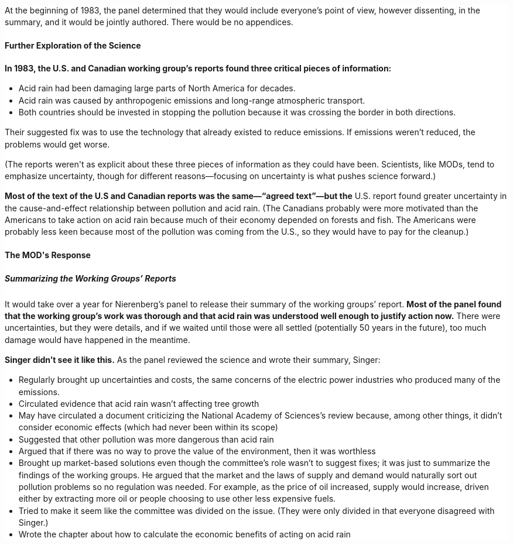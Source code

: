 At the beginning of 1983, the panel determined that they would include everyone’s point of view, however dissenting, in the summary, and it would be jointly authored. There would be no appendices.

#### Further Exploration of the Science

**In 1983, the U.S. and Canadian working group’s reports found three critical pieces of information:**

  * Acid rain had been damaging large parts of North America for decades.
  * Acid rain was caused by anthropogenic emissions and long-range atmospheric transport.
  * Both countries should be invested in stopping the pollution because it was crossing the border in both directions.



Their suggested fix was to use the technology that already existed to reduce emissions. If emissions weren’t reduced, the problems would get worse.

(The reports weren't as explicit about these three pieces of information as they could have been. Scientists, like MODs, tend to emphasize uncertainty, though for different reasons—focusing on uncertainty is what pushes science forward.)

**Most of the text of the U.S and Canadian reports was the same—“agreed text”—but the** U.S. report found greater uncertainty in the cause-and-effect relationship between pollution and acid rain. (The Canadians probably were more motivated than the Americans to take action on acid rain because much of their economy depended on forests and fish. The Americans were probably less keen because most of the pollution was coming from the U.S., so they would have to pay for the cleanup.)

#### The MOD's Response

##### Summarizing the Working Groups’ Reports

It would take over a year for Nierenberg’s panel to release their summary of the working groups’ report. **Most of the panel found that the working group’s work was thorough and that acid rain was understood well enough to justify action now.** There were uncertainties, but they were details, and if we waited until those were all settled (potentially 50 years in the future), too much damage would have happened in the meantime.

**Singer didn’t see it like this.** As the panel reviewed the science and wrote their summary, Singer:

  * Regularly brought up uncertainties and costs, the same concerns of the electric power industries who produced many of the emissions. 
  * Circulated evidence that acid rain wasn’t affecting tree growth
  * May have circulated a document criticizing the National Academy of Sciences’s review because, among other things, it didn’t consider economic effects (which had never been within its scope)
  * Suggested that other pollution was more dangerous than acid rain
  * Argued that if there was no way to prove the value of the environment, then it was worthless
  * Brought up market-based solutions even though the committee’s role wasn’t to suggest fixes; it was just to summarize the findings of the working groups. He argued that the market and the laws of supply and demand would naturally sort out pollution problems so no regulation was needed. For example, as the price of oil increased, supply would increase, driven either by extracting more oil or people choosing to use other less expensive fuels.
  * Tried to make it seem like the committee was divided on the issue. (They were only divided in that everyone disagreed with Singer.)
  * Wrote the chapter about how to calculate the economic benefits of acting on acid rain
